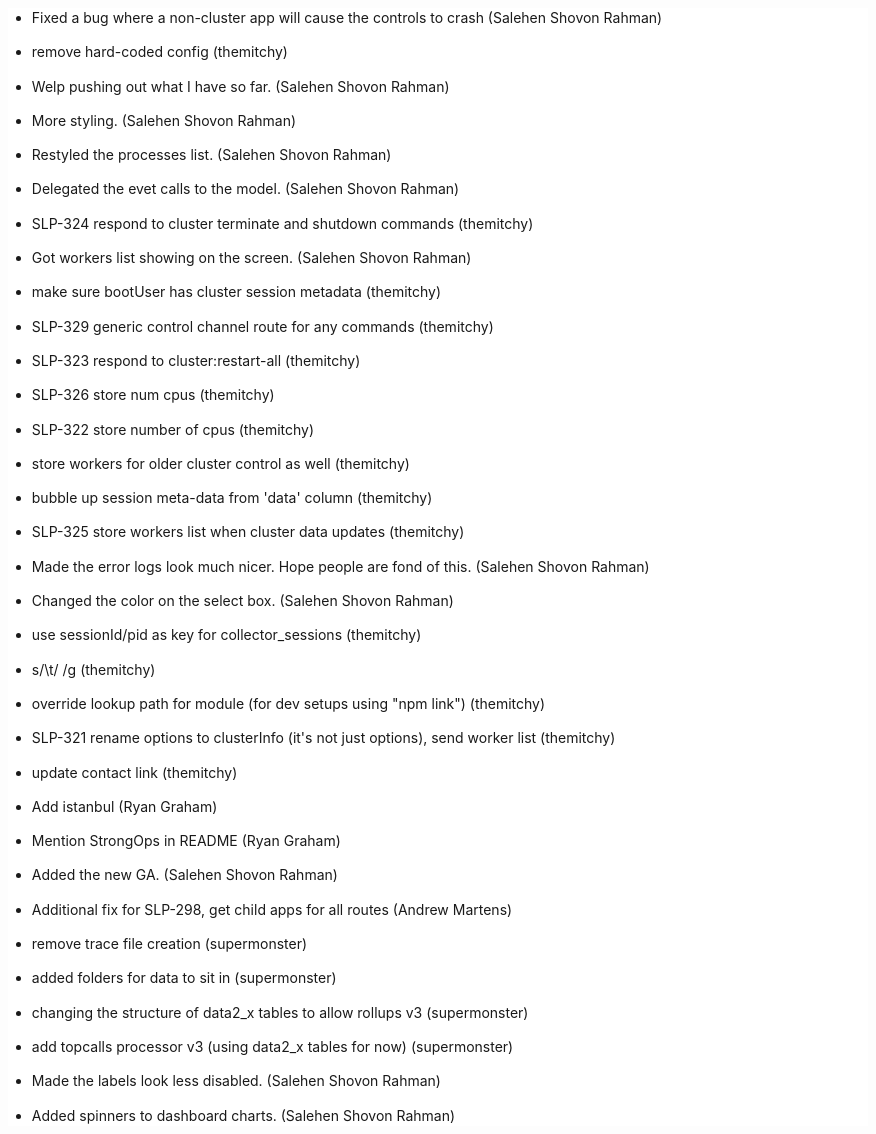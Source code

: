  * Fixed a bug where a non-cluster app will cause the controls to crash (Salehen Shovon Rahman)

 * remove hard-coded config (themitchy)

 * Welp pushing out what I have so far. (Salehen Shovon Rahman)

 * More styling. (Salehen Shovon Rahman)

 * Restyled the processes list. (Salehen Shovon Rahman)

 * Delegated the evet calls to the model. (Salehen Shovon Rahman)

 * SLP-324 respond to cluster terminate and shutdown commands (themitchy)

 * Got workers list showing on the screen. (Salehen Shovon Rahman)

 * make sure bootUser has cluster session metadata (themitchy)

 * SLP-329 generic control channel route for any commands (themitchy)

 * SLP-323 respond to cluster:restart-all (themitchy)

 * SLP-326 store num cpus (themitchy)

 * SLP-322 store number of cpus (themitchy)

 * store workers for older cluster control as well (themitchy)

 * bubble up session meta-data from 'data' column (themitchy)

 * SLP-325 store workers list when cluster data updates (themitchy)

 * Made the error logs look much nicer. Hope people are fond of this. (Salehen Shovon Rahman)

 * Changed the color on the select box. (Salehen Shovon Rahman)

 * use sessionId/pid as key for collector_sessions (themitchy)

 * s/\t/  /g (themitchy)

 * override lookup path for module (for dev setups using "npm link") (themitchy)

 * SLP-321 rename options to clusterInfo (it's not just options),  send worker list (themitchy)

 * update contact link (themitchy)

 * Add istanbul (Ryan Graham)

 * Mention StrongOps in README (Ryan Graham)

 * Added the new GA. (Salehen Shovon Rahman)

 * Additional fix for SLP-298, get child apps for all routes (Andrew Martens)

 * remove trace file creation (supermonster)

 * added folders for data to sit in (supermonster)

 * changing the structure of data2_x tables to allow rollups v3 (supermonster)

 * add topcalls processor v3 (using data2_x tables for now) (supermonster)

 * Made the labels look less disabled. (Salehen Shovon Rahman)

 * Added spinners to dashboard charts. (Salehen Shovon Rahman)
